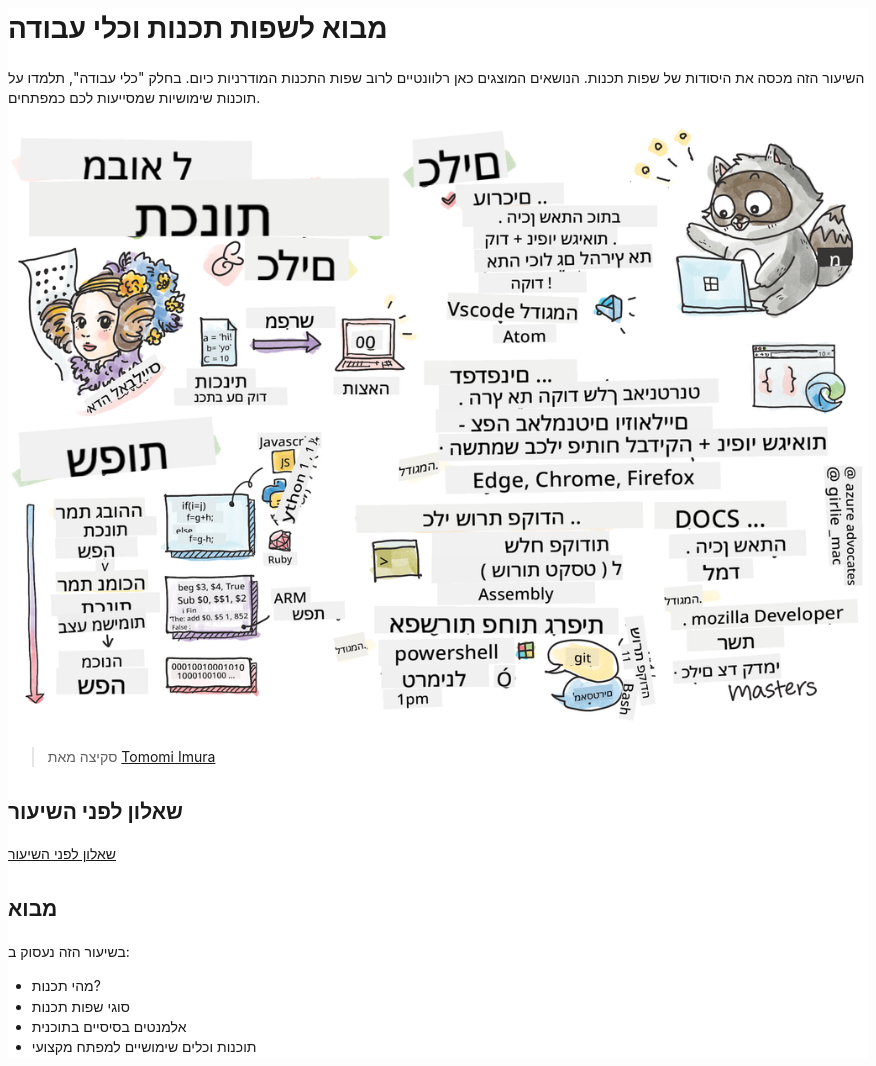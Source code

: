 
# מבוא לשפות תכנות וכלי עבודה

השיעור הזה מכסה את היסודות של שפות תכנות. הנושאים המוצגים כאן רלוונטיים לרוב שפות התכנות המודרניות כיום. בחלק "כלי עבודה", תלמדו על תוכנות שימושיות שמסייעות לכם כמפתחים.

![Intro Programming](../../../../translated_images/webdev101-programming.d6e3f98e61ac4bff0b27dcbf1c3f16c8ed46984866f2d29988929678b0058fde.he.png)
> סקיצה מאת [Tomomi Imura](https://twitter.com/girlie_mac)

## שאלון לפני השיעור
[שאלון לפני השיעור](https://forms.office.com/r/dru4TE0U9n?origin=lprLink)

## מבוא

בשיעור הזה נעסוק ב:

- מהי תכנות?
- סוגי שפות תכנות
- אלמנטים בסיסיים בתוכנית
- תוכנות וכלים שימושיים למפתח מקצועי

